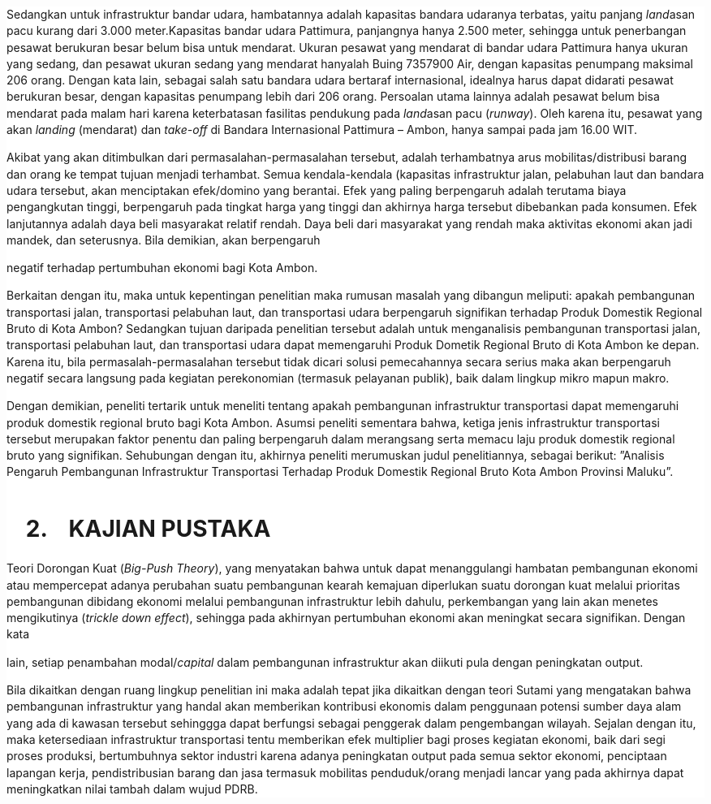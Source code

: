 <p><span class="font1">Sedangkan untuk infrastruktur bandar udara, hambatannya adalah kapasitas bandara udaranya terbatas, yaitu panjang </span><span class="font1" style="font-style:italic;">land</span><span class="font1">asan pacu kurang dari 3.000 meter.Kapasitas bandar udara Pattimura, panjangnya hanya 2.500 meter, sehingga untuk penerbangan pesawat berukuran besar belum bisa untuk mendarat. Ukuran pesawat yang mendarat di bandar udara Pattimura hanya ukuran yang sedang, dan pesawat ukuran sedang yang mendarat hanyalah Buing 7357900 Air, dengan kapasitas penumpang maksimal 206 orang. Dengan kata lain, sebagai salah satu bandara udara bertaraf internasional, idealnya harus dapat didarati pesawat berukuran besar, dengan kapasitas penumpang lebih dari 206 orang. Persoalan utama lainnya adalah pesawat belum bisa mendarat pada malam hari karena keterbatasan fasilitas pendukung pada </span><span class="font1" style="font-style:italic;">land</span><span class="font1">asan pacu (</span><span class="font1" style="font-style:italic;">runway</span><span class="font1">). Oleh karena itu, pesawat yang akan </span><span class="font1" style="font-style:italic;">landing</span><span class="font1"> (mendarat) dan </span><span class="font1" style="font-style:italic;">take-off</span><span class="font1"> di Bandara Internasional Pattimura – Ambon, hanya sampai pada jam 16.00 WIT.</span></p>
<p><span class="font1">Akibat yang akan ditimbulkan dari permasalahan-permasalahan tersebut, adalah terhambatnya arus mobilitas/distribusi barang dan orang ke tempat tujuan menjadi terhambat. Semua kendala-kendala (kapasitas infrastruktur jalan, pelabuhan laut dan bandara udara tersebut, akan menciptakan efek/domino yang berantai. Efek yang paling berpengaruh adalah terutama biaya pengangkutan tinggi, berpengaruh pada tingkat harga yang tinggi dan akhirnya harga tersebut dibebankan pada konsumen. Efek lanjutannya adalah daya beli masyarakat relatif rendah. Daya beli dari masyarakat yang rendah maka aktivitas ekonomi akan jadi mandek, dan seterusnya. Bila demikian, akan berpengaruh</span></p>
<p><span class="font1">negatif terhadap pertumbuhan ekonomi bagi Kota Ambon.</span></p>
<p><span class="font1">Berkaitan dengan itu, maka untuk kepentingan penelitian maka rumusan masalah yang dibangun meliputi: apakah pembangunan transportasi jalan, transportasi pelabuhan laut, dan transportasi udara berpengaruh signifikan terhadap Produk Domestik Regional Bruto di Kota Ambon? Sedangkan tujuan daripada penelitian tersebut adalah untuk menganalisis pembangunan transportasi jalan, transportasi pelabuhan laut, dan transportasi udara dapat memengaruhi Produk Dometik Regional Bruto di Kota Ambon ke depan. Karena itu, bila permasalah-permasalahan tersebut tidak dicari solusi pemecahannya secara serius maka akan berpengaruh negatif secara langsung pada kegiatan perekonomian (termasuk pelayanan publik), baik dalam lingkup mikro mapun makro.</span></p>
<p><span class="font1">Dengan demikian, peneliti tertarik untuk meneliti tentang apakah pembangunan infrastruktur transportasi dapat memengaruhi produk domestik regional bruto bagi Kota Ambon. Asumsi peneliti sementara bahwa, ketiga jenis infrastruktur transportasi tersebut merupakan faktor penentu dan paling berpengaruh dalam merangsang serta memacu laju produk domestik regional bruto yang signifikan. Sehubungan dengan itu, akhirnya peneliti merumuskan judul penelitiannya, sebagai berikut: ”Analisis Pengaruh Pembangunan Infrastruktur Transportasi Terhadap Produk Domestik Regional Bruto Kota Ambon Provinsi Maluku”.</span></p>
<ul style="list-style:none;"><li>
<h1><a name="bookmark4"></a><span class="font1" style="font-weight:bold;"><a name="bookmark5"></a>2. &nbsp;&nbsp;&nbsp;KAJIAN PUSTAKA</span></h1></li></ul>
<p><span class="font1">Teori Dorongan Kuat (</span><span class="font1" style="font-style:italic;">Big-Push Theory</span><span class="font1">), yang menyatakan bahwa untuk dapat menanggulangi hambatan pembangunan ekonomi atau mempercepat adanya perubahan suatu pembangunan kearah kemajuan diperlukan suatu dorongan kuat melalui prioritas pembangunan dibidang ekonomi melalui pembangunan infrastruktur lebih dahulu, perkembangan yang lain akan menetes mengikutinya (</span><span class="font1" style="font-style:italic;">trickle down effect</span><span class="font1">), sehingga pada akhirnyan pertumbuhan ekonomi akan meningkat secara signifikan. Dengan kata</span></p>
<p><span class="font1">lain, setiap penambahan modal/</span><span class="font1" style="font-style:italic;">capital</span><span class="font1"> dalam pembangunan infrastruktur akan diikuti pula dengan peningkatan output.</span></p>
<p><span class="font1">Bila dikaitkan dengan ruang lingkup penelitian ini maka adalah tepat jika dikaitkan dengan teori Sutami yang mengatakan bahwa pembangunan infrastruktur yang handal akan memberikan kontribusi ekonomis dalam penggunaan potensi sumber daya alam yang ada di kawasan tersebut sehinggga dapat berfungsi sebagai penggerak dalam pengembangan wilayah. Sejalan dengan itu, maka ketersediaan infrastruktur transportasi tentu memberikan efek multiplier bagi proses kegiatan ekonomi, baik dari segi proses produksi, bertumbuhnya sektor industri karena adanya peningkatan output pada semua sektor ekonomi, penciptaan lapangan kerja, pendistribusian barang dan jasa termasuk mobilitas penduduk/orang menjadi lancar yang pada akhirnya dapat meningkatkan nilai tambah dalam wujud PDRB.</span></p>